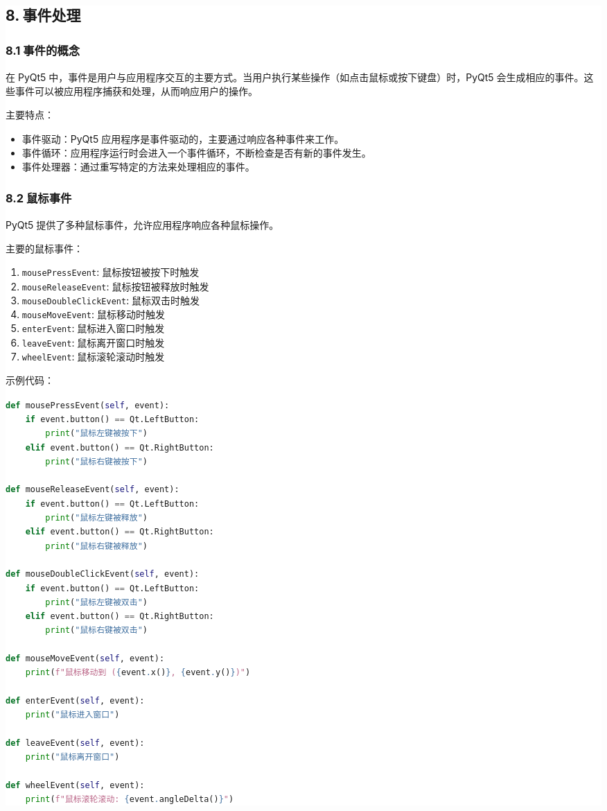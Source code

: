 ## 8. 事件处理

### 8.1 事件的概念

在 PyQt5 中，事件是用户与应用程序交互的主要方式。当用户执行某些操作（如点击鼠标或按下键盘）时，PyQt5 会生成相应的事件。这些事件可以被应用程序捕获和处理，从而响应用户的操作。

主要特点：

- 事件驱动：PyQt5 应用程序是事件驱动的，主要通过响应各种事件来工作。
- 事件循环：应用程序运行时会进入一个事件循环，不断检查是否有新的事件发生。
- 事件处理器：通过重写特定的方法来处理相应的事件。

### 8.2 鼠标事件

PyQt5 提供了多种鼠标事件，允许应用程序响应各种鼠标操作。

主要的鼠标事件：

1. `mousePressEvent`: 鼠标按钮被按下时触发
2. `mouseReleaseEvent`: 鼠标按钮被释放时触发
3. `mouseDoubleClickEvent`: 鼠标双击时触发
4. `mouseMoveEvent`: 鼠标移动时触发
5. `enterEvent`: 鼠标进入窗口时触发
6. `leaveEvent`: 鼠标离开窗口时触发
7. `wheelEvent`: 鼠标滚轮滚动时触发

示例代码：

```python
def mousePressEvent(self, event):
    if event.button() == Qt.LeftButton:
        print("鼠标左键被按下")
    elif event.button() == Qt.RightButton:
        print("鼠标右键被按下")

def mouseReleaseEvent(self, event):
    if event.button() == Qt.LeftButton:
        print("鼠标左键被释放")
    elif event.button() == Qt.RightButton:
        print("鼠标右键被释放")

def mouseDoubleClickEvent(self, event):
    if event.button() == Qt.LeftButton:
        print("鼠标左键被双击")
    elif event.button() == Qt.RightButton:
        print("鼠标右键被双击")

def mouseMoveEvent(self, event):
    print(f"鼠标移动到 ({event.x()}, {event.y()})")

def enterEvent(self, event):
    print("鼠标进入窗口")

def leaveEvent(self, event):
    print("鼠标离开窗口")

def wheelEvent(self, event):
    print(f"鼠标滚轮滚动: {event.angleDelta()}")

```
